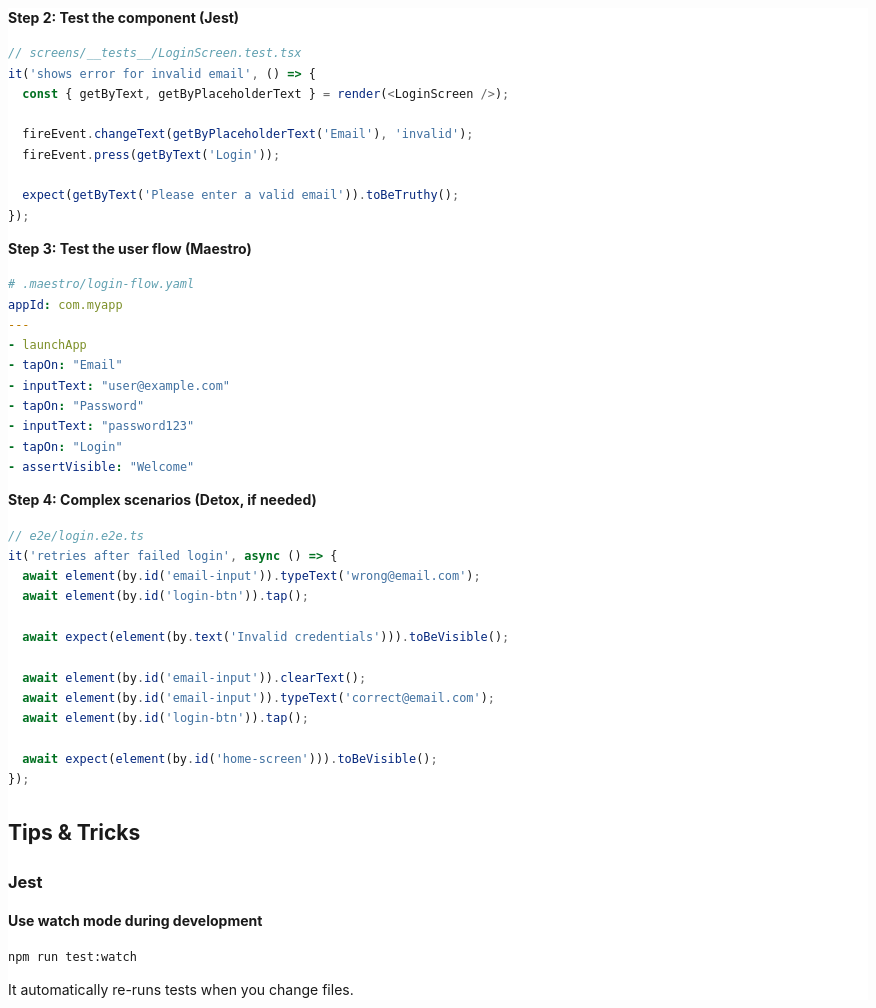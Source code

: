 **Step 2: Test the component (Jest)**
```javascript
// screens/__tests__/LoginScreen.test.tsx
it('shows error for invalid email', () => {
  const { getByText, getByPlaceholderText } = render(<LoginScreen />);

  fireEvent.changeText(getByPlaceholderText('Email'), 'invalid');
  fireEvent.press(getByText('Login'));

  expect(getByText('Please enter a valid email')).toBeTruthy();
});
```

**Step 3: Test the user flow (Maestro)**
```yaml
# .maestro/login-flow.yaml
appId: com.myapp
---
- launchApp
- tapOn: "Email"
- inputText: "user@example.com"
- tapOn: "Password"
- inputText: "password123"
- tapOn: "Login"
- assertVisible: "Welcome"
```

**Step 4: Complex scenarios (Detox, if needed)**
```javascript
// e2e/login.e2e.ts
it('retries after failed login', async () => {
  await element(by.id('email-input')).typeText('wrong@email.com');
  await element(by.id('login-btn')).tap();

  await expect(element(by.text('Invalid credentials'))).toBeVisible();

  await element(by.id('email-input')).clearText();
  await element(by.id('email-input')).typeText('correct@email.com');
  await element(by.id('login-btn')).tap();

  await expect(element(by.id('home-screen'))).toBeVisible();
});
```

## Tips & Tricks

### Jest

**Use watch mode during development**
```bash
npm run test:watch
```
It automatically re-runs tests when you change files.

